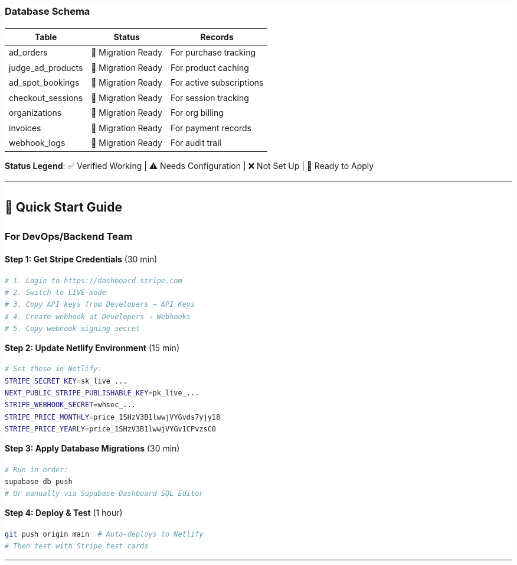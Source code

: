 ### Database Schema
| Table | Status | Records |
|-------|--------|---------|
| ad_orders | 📄 Migration Ready | For purchase tracking |
| judge_ad_products | 📄 Migration Ready | For product caching |
| ad_spot_bookings | 📄 Migration Ready | For active subscriptions |
| checkout_sessions | 📄 Migration Ready | For session tracking |
| organizations | 📄 Migration Ready | For org billing |
| invoices | 📄 Migration Ready | For payment records |
| webhook_logs | 📄 Migration Ready | For audit trail |

**Status Legend**: ✅ Verified Working | ⚠️ Needs Configuration | ❌ Not Set Up | 📄 Ready to Apply

---

## 🚀 Quick Start Guide

### For DevOps/Backend Team

**Step 1: Get Stripe Credentials** (30 min)
```bash
# 1. Login to https://dashboard.stripe.com
# 2. Switch to LIVE mode
# 3. Copy API keys from Developers → API Keys
# 4. Create webhook at Developers → Webhooks
# 5. Copy webhook signing secret
```

**Step 2: Update Netlify Environment** (15 min)
```bash
# Set these in Netlify:
STRIPE_SECRET_KEY=sk_live_...
NEXT_PUBLIC_STRIPE_PUBLISHABLE_KEY=pk_live_...
STRIPE_WEBHOOK_SECRET=whsec_...
STRIPE_PRICE_MONTHLY=price_1SHzV3B1lwwjVYGvds7yjy18
STRIPE_PRICE_YEARLY=price_1SHzV3B1lwwjVYGv1CPvzsC0
```

**Step 3: Apply Database Migrations** (30 min)
```bash
# Run in order:
supabase db push
# Or manually via Supabase Dashboard SQL Editor
```

**Step 4: Deploy & Test** (1 hour)
```bash
git push origin main  # Auto-deploys to Netlify
# Then test with Stripe test cards
```

---